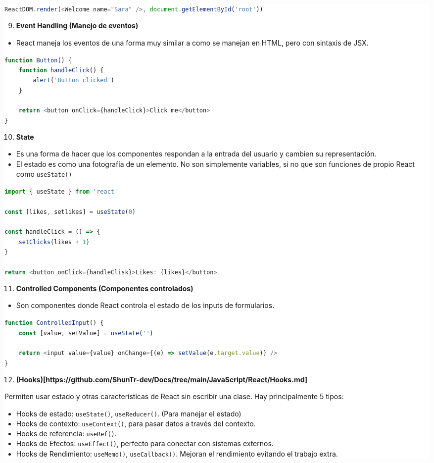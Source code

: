 ```js
ReactDOM.render(<Welcome name="Sara" />, document.getElementById('root'))
```

9. **Event Handling (Manejo de eventos)**

-   React maneja los eventos de una forma muy similar a como se manejan en HTML, pero con sintaxis de JSX.

```js
function Button() {
    function handleClick() {
        alert('Button clicked')
    }

    return <button onClick={handleClick}>Click me</button>
}
```

10. **State**

-   Es una forma de hacer que los componentes respondan a la entrada del usuario y cambien su representación.
-   El estado es como una fotografía de un elemento. No son simplemente variables, si no que son funciones de propio React como `useState()`

```js
import { useState } from 'react'

const [likes, setlikes] = useState(0)

const handleClick = () => {
    setClicks(likes + 1)
}

return <button onClick={handleClisk}>Likes: {likes}</button>
```

11. **Controlled Components (Componentes controlados)**

-   Son componentes donde React controla el estado de los inputs de formularios.

```js
function ControlledInput() {
    const [value, setValue] = useState('')

    return <input value={value} onChange={(e) => setValue(e.target.value)} />
}
```

12. **(Hooks)[https://github.com/ShunTr-dev/Docs/tree/main/JavaScript/React/Hooks.md]**

Permiten usar estado y otras características de React sin escribir una clase. Hay principalmente 5 tipos:

-   Hooks de estado: `useState()`, `useReducer()`. (Para manejar el estado)
-   Hooks de contexto: `useContext()`, para pasar datos a través del contexto.
-   Hooks de referencia: `useRef()`.
-   Hooks de Efectos: `useEffect()`, perfecto para conectar con sistemas externos.
-   Hooks de Rendimiento: `useMemo()`, `useCallback()`. Mejoran el rendimiento evitando el trabajo extra.
